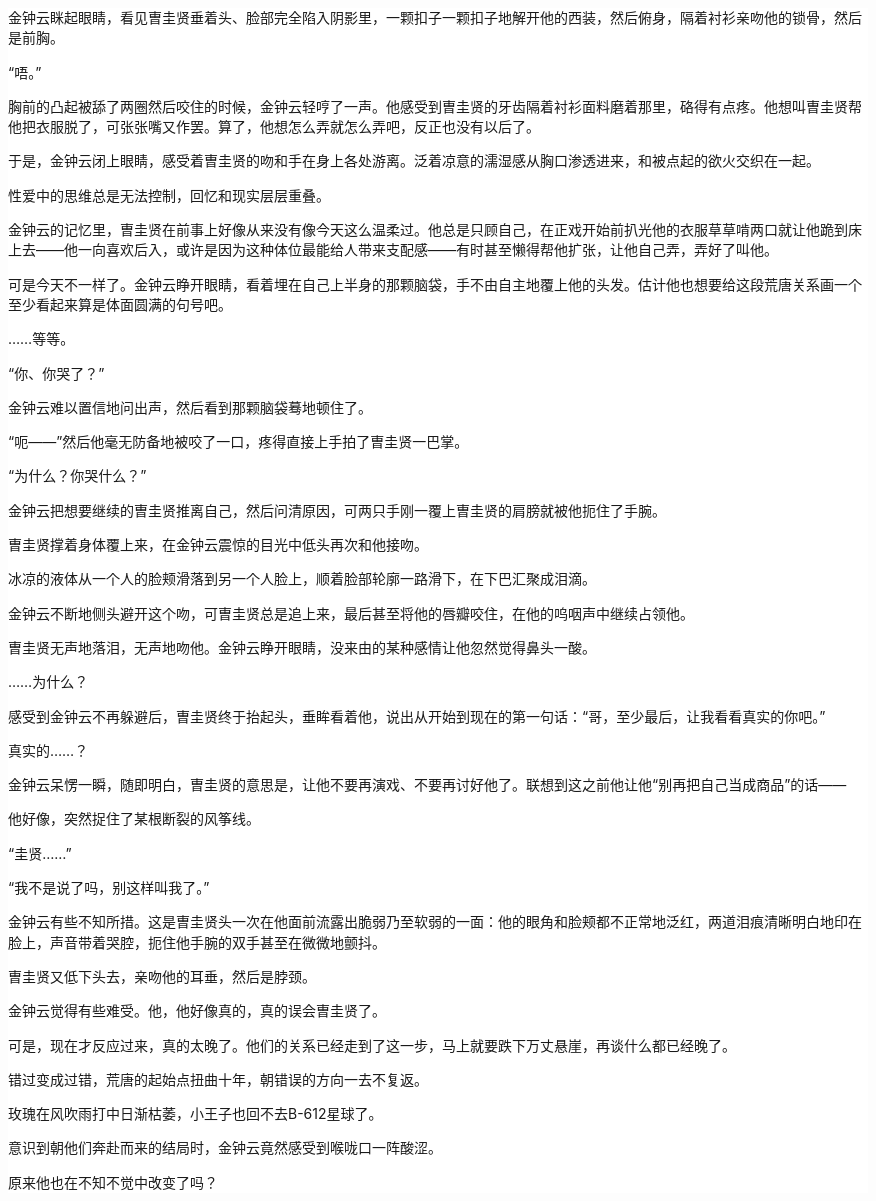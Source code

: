 金钟云眯起眼睛，看见曺圭贤垂着头、脸部完全陷入阴影里，一颗扣子一颗扣子地解开他的西装，然后俯身，隔着衬衫亲吻他的锁骨，然后是前胸。

“唔。”

胸前的凸起被舔了两圈然后咬住的时候，金钟云轻哼了一声。他感受到曺圭贤的牙齿隔着衬衫面料磨着那里，硌得有点疼。他想叫曺圭贤帮他把衣服脱了，可张张嘴又作罢。算了，他想怎么弄就怎么弄吧，反正也没有以后了。

于是，金钟云闭上眼睛，感受着曺圭贤的吻和手在身上各处游离。泛着凉意的濡湿感从胸口渗透进来，和被点起的欲火交织在一起。

性爱中的思维总是无法控制，回忆和现实层层重叠。

金钟云的记忆里，曺圭贤在前事上好像从来没有像今天这么温柔过。他总是只顾自己，在正戏开始前扒光他的衣服草草啃两口就让他跪到床上去——他一向喜欢后入，或许是因为这种体位最能给人带来支配感——有时甚至懒得帮他扩张，让他自己弄，弄好了叫他。

可是今天不一样了。金钟云睁开眼睛，看着埋在自己上半身的那颗脑袋，手不由自主地覆上他的头发。估计他也想要给这段荒唐关系画一个至少看起来算是体面圆满的句号吧。

……等等。

“你、你哭了？”

金钟云难以置信地问出声，然后看到那颗脑袋蓦地顿住了。

“呃——”然后他毫无防备地被咬了一口，疼得直接上手拍了曺圭贤一巴掌。

“为什么？你哭什么？”

金钟云把想要继续的曺圭贤推离自己，然后问清原因，可两只手刚一覆上曺圭贤的肩膀就被他扼住了手腕。

曺圭贤撑着身体覆上来，在金钟云震惊的目光中低头再次和他接吻。

冰凉的液体从一个人的脸颊滑落到另一个人脸上，顺着脸部轮廓一路滑下，在下巴汇聚成泪滴。

金钟云不断地侧头避开这个吻，可曺圭贤总是追上来，最后甚至将他的唇瓣咬住，在他的呜咽声中继续占领他。

曺圭贤无声地落泪，无声地吻他。金钟云睁开眼睛，没来由的某种感情让他忽然觉得鼻头一酸。

……为什么？

感受到金钟云不再躲避后，曺圭贤终于抬起头，垂眸看着他，说出从开始到现在的第一句话：“哥，至少最后，让我看看真实的你吧。”

真实的……？

金钟云呆愣一瞬，随即明白，曺圭贤的意思是，让他不要再演戏、不要再讨好他了。联想到这之前他让他“别再把自己当成商品”的话——

他好像，突然捉住了某根断裂的风筝线。

“圭贤……”

“我不是说了吗，别这样叫我了。” 

金钟云有些不知所措。这是曺圭贤头一次在他面前流露出脆弱乃至软弱的一面：他的眼角和脸颊都不正常地泛红，两道泪痕清晰明白地印在脸上，声音带着哭腔，扼住他手腕的双手甚至在微微地颤抖。

曺圭贤又低下头去，亲吻他的耳垂，然后是脖颈。

金钟云觉得有些难受。他，他好像真的，真的误会曺圭贤了。

可是，现在才反应过来，真的太晚了。他们的关系已经走到了这一步，马上就要跌下万丈悬崖，再谈什么都已经晚了。

错过变成过错，荒唐的起始点扭曲十年，朝错误的方向一去不复返。

玫瑰在风吹雨打中日渐枯萎，小王子也回不去B-612星球了。

意识到朝他们奔赴而来的结局时，金钟云竟然感受到喉咙口一阵酸涩。

原来他也在不知不觉中改变了吗？
